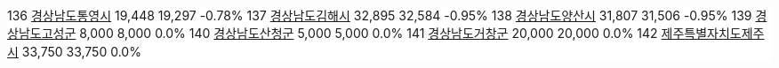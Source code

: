   <tr class="item">
    <td>136</td>
    <td><a href="/apt/경상남도통영시">경상남도통영시</a></td>
    <td>19,448</td>
    <td>19,297</td>
    <td>-0.78%</td>
  </tr>

  <tr class="item">
    <td>137</td>
    <td><a href="/apt/경상남도김해시">경상남도김해시</a></td>
    <td>32,895</td>
    <td>32,584</td>
    <td>-0.95%</td>
  </tr>

  <tr class="item">
    <td>138</td>
    <td><a href="/apt/경상남도양산시">경상남도양산시</a></td>
    <td>31,807</td>
    <td>31,506</td>
    <td>-0.95%</td>
  </tr>

  <tr class="item">
    <td>139</td>
    <td><a href="/apt/경상남도고성군">경상남도고성군</a></td>
    <td>8,000</td>
    <td>8,000</td>
    <td>0.0%</td>
  </tr>

  <tr class="item">
    <td>140</td>
    <td><a href="/apt/경상남도산청군">경상남도산청군</a></td>
    <td>5,000</td>
    <td>5,000</td>
    <td>0.0%</td>
  </tr>

  <tr class="item">
    <td>141</td>
    <td><a href="/apt/경상남도거창군">경상남도거창군</a></td>
    <td>20,000</td>
    <td>20,000</td>
    <td>0.0%</td>
  </tr>

  <tr class="item">
    <td>142</td>
    <td><a href="/apt/제주특별자치도제주시">제주특별자치도제주시</a></td>
    <td>33,750</td>
    <td>33,750</td>
    <td>0.0%</td>
  </tr>
